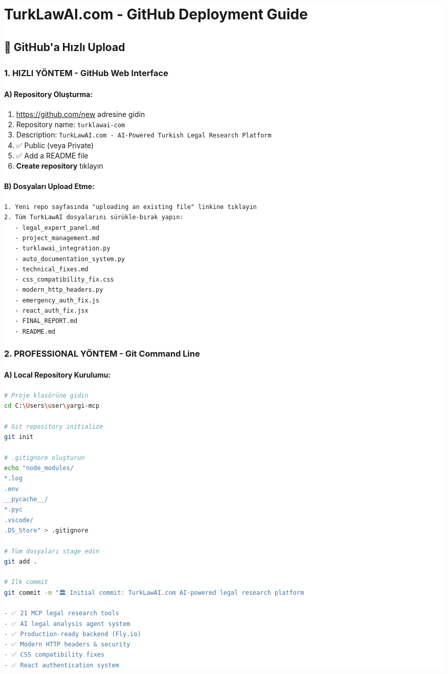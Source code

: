 # TurkLawAI.com - GitHub Deployment Guide

## 🚀 GitHub'a Hızlı Upload

### 1. HIZLI YÖNTEM - GitHub Web Interface

#### A) Repository Oluşturma:
1. https://github.com/new adresine gidin
2. Repository name: `turklawai-com`
3. Description: `TurkLawAI.com - AI-Powered Turkish Legal Research Platform`
4. ✅ Public (veya Private)
5. ✅ Add a README file
6. **Create repository** tıklayın

#### B) Dosyaları Upload Etme:
```
1. Yeni repo sayfasında "uploading an existing file" linkine tıklayın
2. Tüm TurkLawAI dosyalarını sürükle-bırak yapın:
   - legal_expert_panel.md
   - project_management.md
   - turklawai_integration.py
   - auto_documentation_system.py
   - technical_fixes.md
   - css_compatibility_fix.css
   - modern_http_headers.py
   - emergency_auth_fix.js
   - react_auth_fix.jsx
   - FINAL_REPORT.md
   - README.md
```

### 2. PROFESSIONAL YÖNTEM - Git Command Line

#### A) Local Repository Kurulumu:
```bash
# Proje klasörüne gidin
cd C:\Users\user\yargi-mcp

# Git repository initialize
git init

# .gitignore oluşturun
echo "node_modules/
*.log
.env
__pycache__/
*.pyc
.vscode/
.DS_Store" > .gitignore

# Tüm dosyaları stage edin
git add .

# İlk commit
git commit -m "🏛️ Initial commit: TurkLawAI.com AI-powered legal research platform

- ✅ 21 MCP legal research tools
- ✅ AI legal analysis agent system  
- ✅ Production-ready backend (Fly.io)
- ✅ Modern HTTP headers & security
- ✅ CSS compatibility fixes
- ✅ React authentication system
```